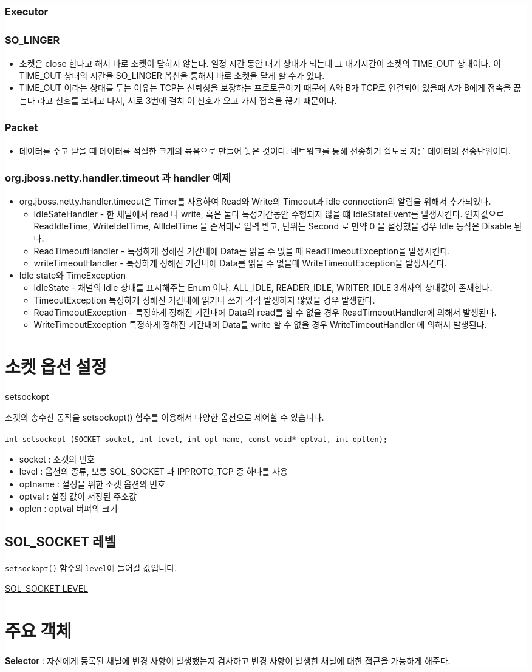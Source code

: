 ### Executor

### SO_LINGER

- 소켓은 close 한다고 해서 바로 소켓이 닫히지 않는다. 일정 시간 동안 대기 상태가 되는데 그 대기시간이 소켓의 TIME_OUT 상태이다. 이 TIME_OUT 상태의 시간을 SO_LINGER 옵션을 통해서 바로 소켓을 닫게 할 수가 있다.
- TIME_OUT 이라는 상태를 두는 이유는 TCP는 신뢰성을 보장하는 프로토콜이기 때문에 A와 B가 TCP로 연결되어 있을때 A가 B에게 접속을 끊는다 라고 신호를 보내고 나서, 서로 3번에 걸쳐 이 신호가 오고 가서 접속을 끊기 때문이다.

### Packet

- 데이터를 주고 받을 때 데이터를 적절한 크게의 묶음으로 만들어 놓은 것이다. 네트워크를 통해 전송하기 쉽도록 자른 데이터의 전송단위이다.

### org.jboss.netty.handler.timeout 과 handler 예제

- org.jboss.netty.handler.timeout은 Timer를 사용하여 Read와 Write의 Timeout과 idle connection의 알림을 위해서 추가되었다.
    - IdleSateHandler - 한 채널에서 read 나 write, 혹은 둘다 특정기간동안 수행되지 않을 떄 IdleStateEvent를 발생시킨다. 인자값으로 ReadIdleTime, WriteIdelTime, AllIdelTime 을 순서대로 입력 받고, 단위는 Second 로 만약 0 을 설정했을 경우 Idle 동작은 Disable 된다.
    - ReadTimeoutHandler - 특정하게 정해진 기간내에 Data를 읽을 수 없을 때 ReadTimeoutException을 발생시킨다.
    - writeTimeoutHandler - 특정하게 정해진 기간내에 Data를 읽을 수 없을때 WriteTimeoutException을 발생시킨다.
- Idle state와 TimeException
    - IdleState - 채널의 Idle 상태를 표시해주는 Enum 이다. 
    ALL_IDLE, READER_IDLE, WRITER_IDLE 3개자의 상태값이 존재한다.
    - TimeoutException 특정하게 정해진 기간내에 읽기나 쓰기 각각 발생하지 않았을 경우 발생한다.
    - ReadTimeoutException - 특정하게 정해진 기간내에 Data의 read를 할 수 없을 경우 ReadTimeoutHandler에 의해서 발생된다.
    - WriteTimeoutException 특정하게 정해진 기간내에 Data를 write 할 수 없을 경우 WriteTimeoutHandler 에 의해서 발생된다.
    

# 소켓 옵션 설정

setsockopt

소켓의 송수신 동작을 setsockopt() 함수를 이용해서 다양한 옵션으로 제어할 수 있습니다. 

    int setsockopt (SOCKET socket, int level, int opt name, const void* optval, int optlen);

- socket : 소켓의 번호
- level : 옵션의 종류, 보통 SOL_SOCKET 과 IPPROTO_TCP 중 하나를 사용
- optname : 설정을 위한 소켓 옵션의 번호
- optval : 설정 값이 저장된 주소값
- oplen : optval 버퍼의 크기

## **SOL_SOCKET 레벨**

`setsockopt()` 함수의 `level`에 들어갈 값입니다.

[SOL_SOCKET LEVEL](https://www.notion.so/cc5f49c57f1e4647ac96810e2f4e375e)

# 주요 객체

**Selector** : 자신에게 등록된 채널에 변경 사항이 발생했는지 검사하고 변경 사항이 발생한 채널에 대한 접근을 가능하게 해준다. 
